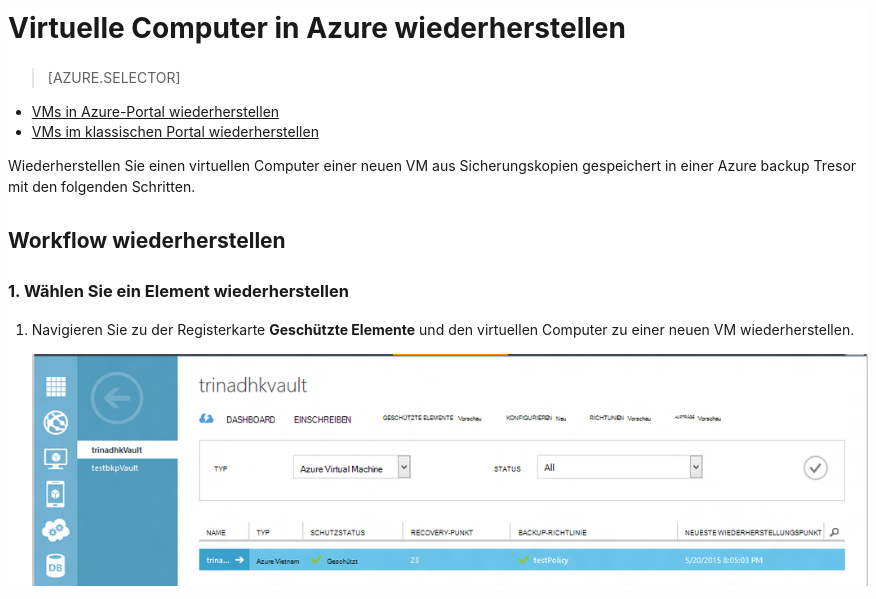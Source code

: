 
<properties
    pageTitle="Ein virtueller Computer aus einer Sicherung wiederherstellen | Microsoft Azure"
    description="Erfahren Sie, wie Azure virtuellen Computer von einem Wiederherstellungspunkt wiederherstellen"
    services="backup"
    documentationCenter=""
    authors="trinadhk"
    manager="shreeshd"
    editor=""
    keywords="Sicherung; Das Wiederherstellen; Wiederherstellungspunkt;"/>

<tags
    ms.service="backup"
    ms.workload="storage-backup-recovery"
    ms.tgt_pltfrm="na"
    ms.devlang="na"
    ms.topic="article"
    ms.date="08/02/2016"
    ms.author="trinadhk; jimpark;"/>


# <a name="restore-virtual-machines-in-azure"></a>Virtuelle Computer in Azure wiederherstellen

> [AZURE.SELECTOR]
- [VMs in Azure-Portal wiederherstellen](backup-azure-arm-restore-vms.md)
- [VMs im klassischen Portal wiederherstellen](backup-azure-restore-vms.md)


Wiederherstellen Sie einen virtuellen Computer einer neuen VM aus Sicherungskopien gespeichert in einer Azure backup Tresor mit den folgenden Schritten.

## <a name="restore-workflow"></a>Workflow wiederherstellen

### <a name="1-choose-an-item-to-restore"></a>1. Wählen Sie ein Element wiederherstellen

1. Navigieren Sie zu der Registerkarte **Geschützte Elemente** und den virtuellen Computer zu einer neuen VM wiederherstellen.

    ![Geschützte Elemente](./media/backup-azure-restore-vms/protected-items.png)
